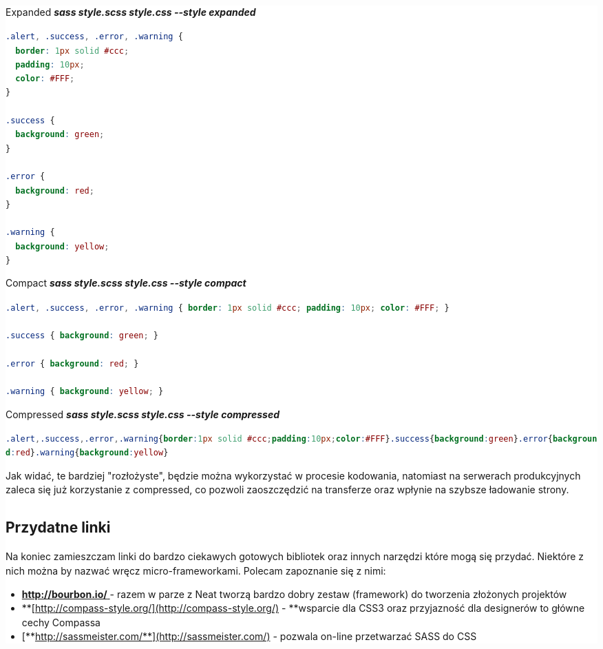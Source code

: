 Expanded _**sass style.scss style.css --style expanded**_

```css
.alert, .success, .error, .warning {
  border: 1px solid #ccc;
  padding: 10px;
  color: #FFF;
}

.success {
  background: green;
}

.error {
  background: red;
}

.warning {
  background: yellow;
}

```

Compact _**sass style.scss style.css --style compact**_

```css
.alert, .success, .error, .warning { border: 1px solid #ccc; padding: 10px; color: #FFF; }

.success { background: green; }

.error { background: red; }

.warning { background: yellow; }
```

Compressed _**sass style.scss style.css --style compressed**_

```css
.alert,.success,.error,.warning{border:1px solid #ccc;padding:10px;color:#FFF}.success{background:green}.error{background:red}.warning{background:yellow}
```

Jak widać, te bardziej "rozłożyste", będzie można wykorzystać w procesie kodowania, natomiast na serwerach produkcyjnych zaleca się już korzystanie z compressed, co pozwoli zaoszczędzić na transferze oraz wpłynie na szybsze ładowanie strony.


## Przydatne linki


Na koniec zamieszczam linki do bardzo ciekawych gotowych bibliotek oraz innych narzędzi które mogą się przydać. Niektóre z nich można by nazwać wręcz micro-frameworkami. Polecam zapoznanie się z nimi:

  * [**http://bourbon.io/** ](http://bourbon.io/)- razem w parze z Neat tworzą bardzo dobry zestaw (framework) do tworzenia złożonych projektów
  * **[http://compass-style.org/](http://compass-style.org/) - **wsparcie dla CSS3 oraz przyjazność dla designerów to główne cechy Compassa
  * [**http://sassmeister.com/**](http://sassmeister.com/) - pozwala on-line przetwarzać SASS do CSS
